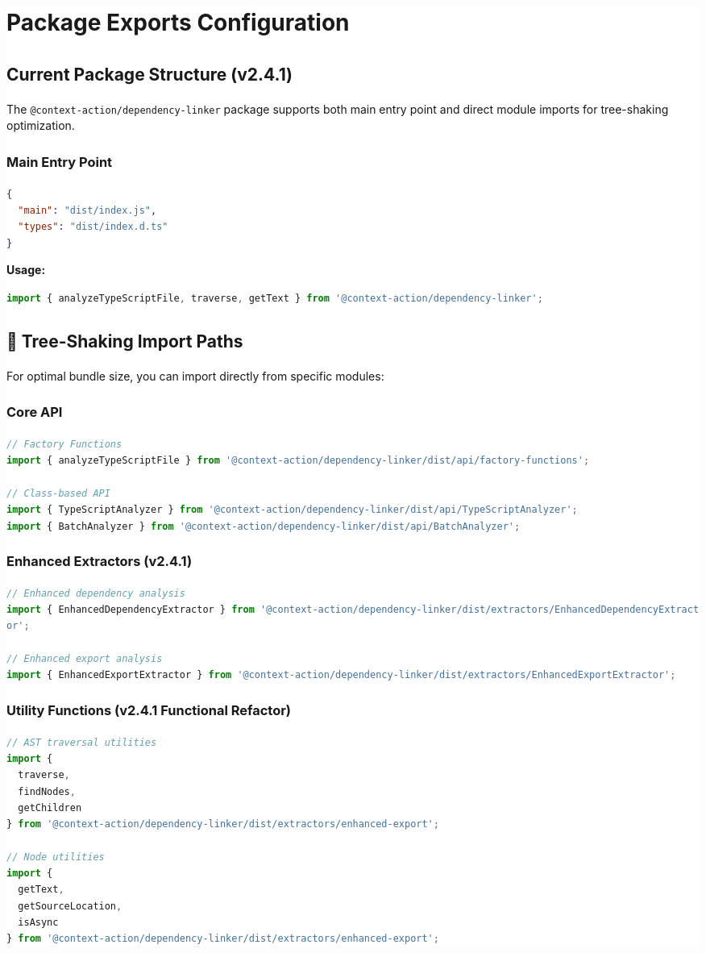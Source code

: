 # Package Exports Configuration

## Current Package Structure (v2.4.1)

The `@context-action/dependency-linker` package supports both main entry point and direct module imports for tree-shaking optimization.

### Main Entry Point

```json
{
  "main": "dist/index.js",
  "types": "dist/index.d.ts"
}
```

**Usage:**
```typescript
import { analyzeTypeScriptFile, traverse, getText } from '@context-action/dependency-linker';
```

## 🌳 Tree-Shaking Import Paths

For optimal bundle size, you can import directly from specific modules:

### Core API

```typescript
// Factory Functions
import { analyzeTypeScriptFile } from '@context-action/dependency-linker/dist/api/factory-functions';

// Class-based API
import { TypeScriptAnalyzer } from '@context-action/dependency-linker/dist/api/TypeScriptAnalyzer';
import { BatchAnalyzer } from '@context-action/dependency-linker/dist/api/BatchAnalyzer';
```

### Enhanced Extractors (v2.4.1)

```typescript
// Enhanced dependency analysis
import { EnhancedDependencyExtractor } from '@context-action/dependency-linker/dist/extractors/EnhancedDependencyExtractor';

// Enhanced export analysis
import { EnhancedExportExtractor } from '@context-action/dependency-linker/dist/extractors/EnhancedExportExtractor';
```

### Utility Functions (v2.4.1 Functional Refactor)

```typescript
// AST traversal utilities
import {
  traverse,
  findNodes,
  getChildren
} from '@context-action/dependency-linker/dist/extractors/enhanced-export';

// Node utilities
import {
  getText,
  getSourceLocation,
  isAsync
} from '@context-action/dependency-linker/dist/extractors/enhanced-export';
```